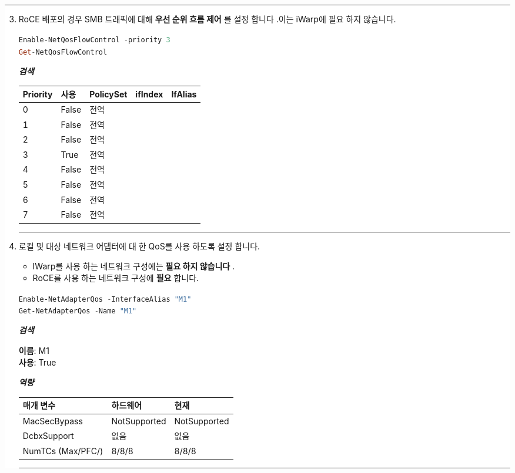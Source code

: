    ---

3. RoCE 배포의 경우 SMB 트래픽에 대해 **우선 순위 흐름 제어** 를 설정 합니다 .이는 iWarp에 필요 하지 않습니다.

   ```PowerShell
   Enable-NetQosFlowControl -priority 3
   Get-NetQosFlowControl
   ```

   _**검색**_


   | Priority | 사용 | PolicySet | ifIndex | IfAlias |
   |----------|---------|-----------|---------|---------|
   |    0     |  False  |  전역   | &nbsp;  | &nbsp;  |
   |    1     |  False  |  전역   | &nbsp;  | &nbsp;  |
   |    2     |  False  |  전역   | &nbsp;  | &nbsp;  |
   |    3     |  True   |  전역   | &nbsp;  | &nbsp;  |
   |    4     |  False  |  전역   | &nbsp;  | &nbsp;  |
   |    5     |  False  |  전역   | &nbsp;  | &nbsp;  |
   |    6     |  False  |  전역   | &nbsp;  | &nbsp;  |
   |    7     |  False  |  전역   | &nbsp;  | &nbsp;  |

   ---

4. 로컬 및 대상 네트워크 어댑터에 대 한 QoS를 사용 하도록 설정 합니다.

   - IWarp를 사용 하는 네트워크 구성에는 **필요 하지 않습니다** .
   - RoCE를 사용 하는 네트워크 구성에 **필요** 합니다.

   ```PowerShell
   Enable-NetAdapterQos -InterfaceAlias "M1"
   Get-NetAdapterQos -Name "M1"
   ```

   _**검색**_

   **이름**: M1  
   **사용**: True  

   _**역량**_   


   |      매개 변수      |   하드웨어   |   현재    |
   |---------------------|--------------|--------------|
   |    MacSecBypass     | NotSupported | NotSupported |
   |     DcbxSupport     |     없음     |     없음     |
   | NumTCs (Max/PFC/) |    8/8/8     |    8/8/8     |

   ---
